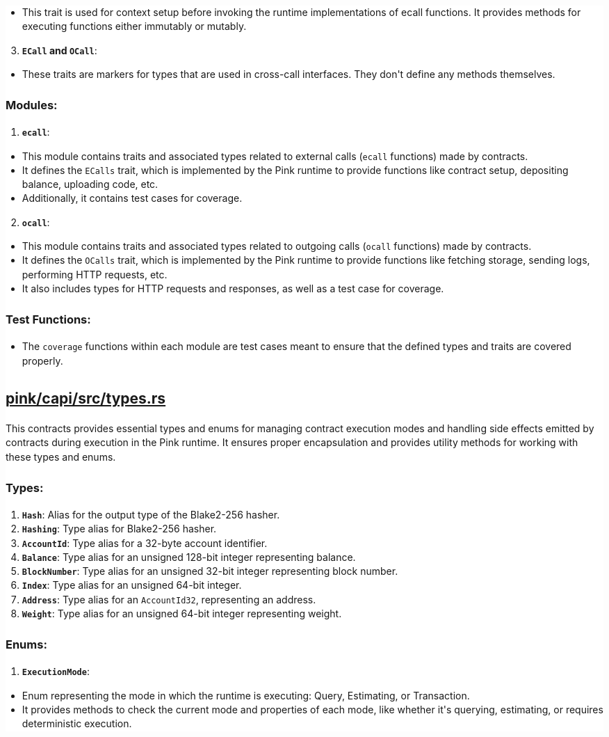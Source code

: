- This trait is used for context setup before invoking the runtime implementations of ecall functions. It provides methods for executing functions either immutably or mutably.

3.  **`ECall` and `OCall`**:

- These traits are markers for types that are used in cross-call interfaces. They don't define any methods themselves.

### Modules:

1.  **`ecall`**:

- This module contains traits and associated types related to external calls (`ecall` functions) made by contracts.
- It defines the `ECalls` trait, which is implemented by the Pink runtime to provide functions like contract setup, depositing balance, uploading code, etc.
- Additionally, it contains test cases for coverage.

2.  **`ocall`**:

- This module contains traits and associated types related to outgoing calls (`ocall` functions) made by contracts.
- It defines the `OCalls` trait, which is implemented by the Pink runtime to provide functions like fetching storage, sending logs, performing HTTP requests, etc.
- It also includes types for HTTP requests and responses, as well as a test case for coverage.

### Test Functions:

- The `coverage` functions within each module are test cases meant to ensure that the defined types and traits are covered properly.

## <ins>pink/capi/src/types.rs</ins>

This contracts provides essential types and enums for managing contract execution modes and handling side effects emitted by contracts during execution in the Pink runtime. It ensures proper encapsulation and provides utility methods for working with these types and enums.

### Types:

1.  **`Hash`**: Alias for the output type of the Blake2-256 hasher.
2.  **`Hashing`**: Type alias for Blake2-256 hasher.
3.  **`AccountId`**: Type alias for a 32-byte account identifier.
4.  **`Balance`**: Type alias for an unsigned 128-bit integer representing balance.
5.  **`BlockNumber`**: Type alias for an unsigned 32-bit integer representing block number.
6.  **`Index`**: Type alias for an unsigned 64-bit integer.
7.  **`Address`**: Type alias for an `AccountId32`, representing an address.
8.  **`Weight`**: Type alias for an unsigned 64-bit integer representing weight.

### Enums:

1.  **`ExecutionMode`**:

- Enum representing the mode in which the runtime is executing: Query, Estimating, or Transaction.
- It provides methods to check the current mode and properties of each mode, like whether it's querying, estimating, or requires deterministic execution.
